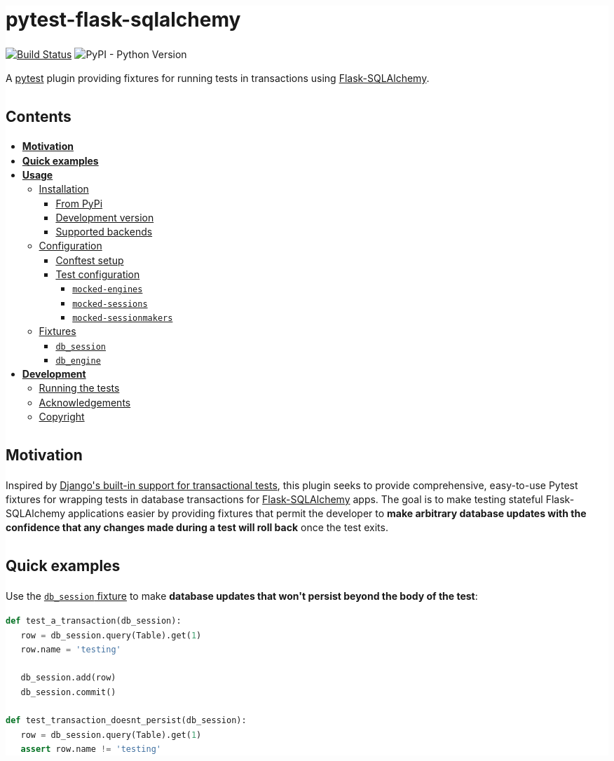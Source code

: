 # pytest-flask-sqlalchemy

[![Build Status](https://travis-ci.org/jeancochrane/pytest-flask-sqlalchemy.svg?branch=master)](https://travis-ci.org/jeancochrane/pytest-flask-sqlalchemy) ![PyPI - Python Version](https://img.shields.io/pypi/pyversions/Django.svg)

A [pytest](https://docs.pytest.org/en/latest/) plugin providing fixtures for running tests in
transactions using [Flask-SQLAlchemy](http://flask-sqlalchemy.pocoo.org/latest/).

## Contents

- [**Motivation**](#motivation)
- [**Quick examples**](#quick-examples)
- [**Usage**](#usage)
    - [Installation](#installation)
        - [From PyPi](#from-pypi)
        - [Development version](#development-version)
        - [Supported backends](#supported-backends)
    - [Configuration](#configuration)
        - [Conftest setup](#conftest-setup)
        - [Test configuration](#test-configuration)
            - [`mocked-engines`](#mocked-engines)
            - [`mocked-sessions`](#mocked-sessions)
            - [`mocked-sessionmakers`](#mocked-sessionmakers)
    - [Fixtures](#fixtures)
        - [`db_session`](#db_session)
        - [`db_engine`](#db_engine)
- [**Development**](#development)
    - [Running the tests](#running-the-tests)
    - [Acknowledgements](#acknowledgements)
    - [Copyright](#copyright)

## <a name="motivation"></a>Motivation

Inspired by [Django's built-in support for transactional
tests](https://jeancochrane.com/blog/django-test-transactions), this plugin 
seeks to provide comprehensive, easy-to-use Pytest fixtures for wrapping tests in
database transactions for [Flask-SQLAlchemy](http://flask-sqlalchemy.pocoo.org/latest/)
apps. The goal is to make testing stateful Flask-SQLAlchemy applications easier by
providing fixtures that permit the developer to **make arbitrary database updates
with the confidence that any changes made during a test will roll back** once the test exits.

## <a name="quick-examples"></a>Quick examples

Use the [`db_session` fixture](#db_session) to make **database updates that won't persist beyond
the body of the test**:

```python
def test_a_transaction(db_session):
   row = db_session.query(Table).get(1) 
   row.name = 'testing'

   db_session.add(row)
   db_session.commit()

def test_transaction_doesnt_persist(db_session):
   row = db_session.query(Table).get(1) 
   assert row.name != 'testing'
```
